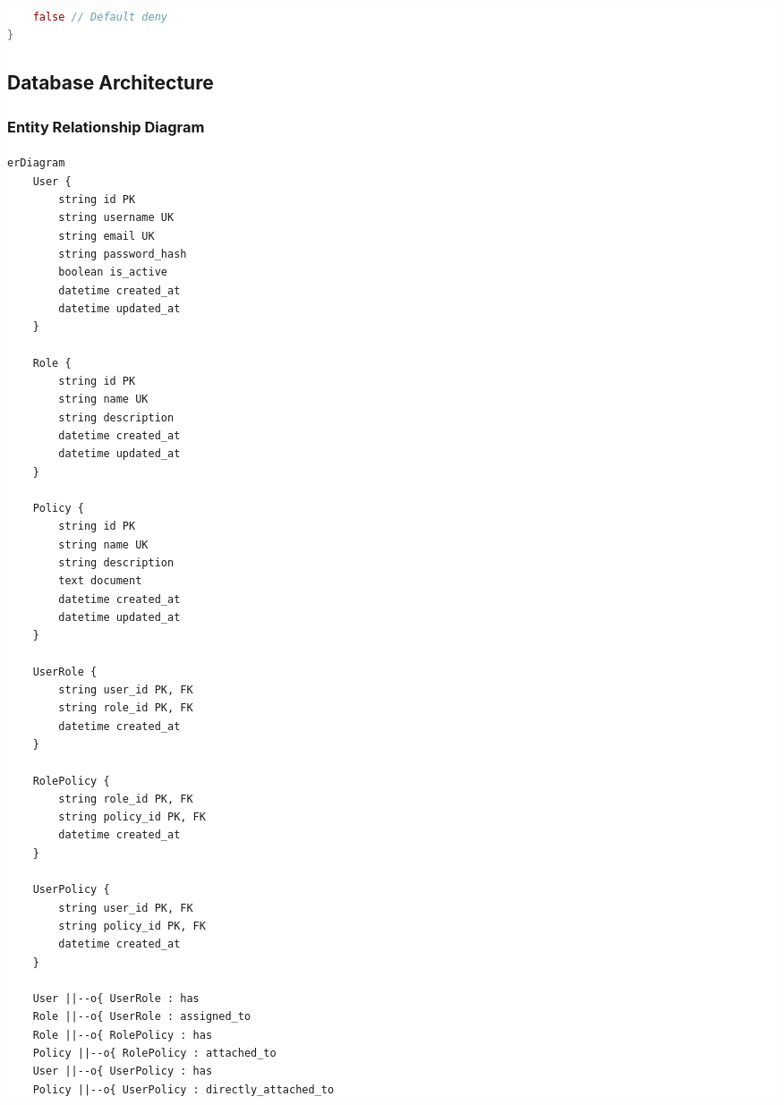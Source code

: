 ```rust
    false // Default deny
}
```

## Database Architecture

### Entity Relationship Diagram

```mermaid
erDiagram
    User {
        string id PK
        string username UK
        string email UK
        string password_hash
        boolean is_active
        datetime created_at
        datetime updated_at
    }
    
    Role {
        string id PK
        string name UK
        string description
        datetime created_at
        datetime updated_at
    }
    
    Policy {
        string id PK
        string name UK
        string description
        text document
        datetime created_at
        datetime updated_at
    }
    
    UserRole {
        string user_id PK, FK
        string role_id PK, FK
        datetime created_at
    }
    
    RolePolicy {
        string role_id PK, FK
        string policy_id PK, FK
        datetime created_at
    }
    
    UserPolicy {
        string user_id PK, FK
        string policy_id PK, FK
        datetime created_at
    }
    
    User ||--o{ UserRole : has
    Role ||--o{ UserRole : assigned_to
    Role ||--o{ RolePolicy : has
    Policy ||--o{ RolePolicy : attached_to
    User ||--o{ UserPolicy : has
    Policy ||--o{ UserPolicy : directly_attached_to
```
